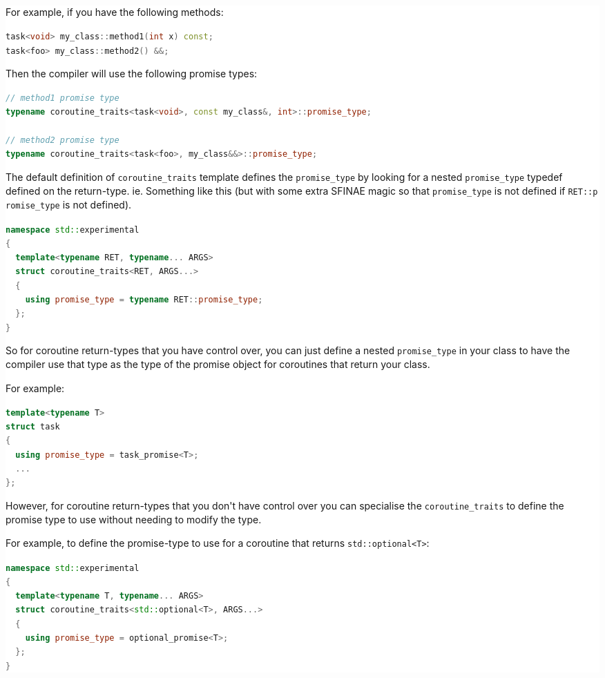 For example, if you have the following methods:
```c++
task<void> my_class::method1(int x) const;
task<foo> my_class::method2() &&;
```

Then the compiler will use the following promise types:
```c++
// method1 promise type
typename coroutine_traits<task<void>, const my_class&, int>::promise_type;

// method2 promise type
typename coroutine_traits<task<foo>, my_class&&>::promise_type;
```

The default definition of `coroutine_traits` template defines the `promise_type`
by looking for a nested `promise_type` typedef defined on the return-type.
ie. Something like this (but with some extra SFINAE magic so that `promise_type`
is not defined if `RET::promise_type` is not defined).
```c++
namespace std::experimental
{
  template<typename RET, typename... ARGS>
  struct coroutine_traits<RET, ARGS...>
  {
    using promise_type = typename RET::promise_type;
  };
}
```

So for coroutine return-types that you have control over, you can just define a
nested `promise_type` in your class to have the compiler use that type as the
type of the promise object for coroutines that return your class.

For example:
```c++
template<typename T>
struct task
{
  using promise_type = task_promise<T>;
  ...
};
```

However, for coroutine return-types that you don't have control over you can
specialise the `coroutine_traits` to define the promise type to use without
needing to modify the type.

For example, to define the promise-type to use for a coroutine that returns `std::optional<T>`:
```c++
namespace std::experimental
{
  template<typename T, typename... ARGS>
  struct coroutine_traits<std::optional<T>, ARGS...>
  {
    using promise_type = optional_promise<T>;
  };
}
```
